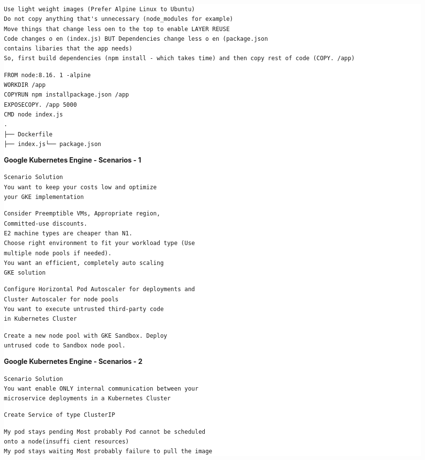 ```
Use light weight images (Prefer Alpine Linux to Ubuntu)
Do not copy anything that's unnecessary (node_modules for example)
Move things that change less oen to the top to enable LAYER REUSE
Code changes o en (index.js) BUT Dependencies change less o en (package.json
contains libaries that the app needs)
So, first build dependencies (npm install - which takes time) and then copy rest of code (COPY. /app)
```
```
FROM node:8.16. 1 -alpine
WORKDIR /app
COPYRUN npm installpackage.json /app
EXPOSECOPY. /app 5000
CMD node index.js
.
├── Dockerfile
├── index.js└── package.json
```

**Google Kubernetes Engine - Scenarios - 1**

```
Scenario Solution
You want to keep your costs low and optimize
your GKE implementation
```
```
Consider Preemptible VMs, Appropriate region,
Committed-use discounts.
E2 machine types are cheaper than N1.
Choose right environment to fit your workload type (Use
multiple node pools if needed).
You want an efficient, completely auto scaling
GKE solution
```
```
Configure Horizontal Pod Autoscaler for deployments and
Cluster Autoscaler for node pools
You want to execute untrusted third-party code
in Kubernetes Cluster
```
```
Create a new node pool with GKE Sandbox. Deploy
untrused code to Sandbox node pool.
```

**Google Kubernetes Engine - Scenarios - 2**

```
Scenario Solution
You want enable ONLY internal communication between your
microservice deployments in a Kubernetes Cluster
```
```
Create Service of type ClusterIP
```
```
My pod stays pending Most probably Pod cannot be scheduled
onto a node(insuffi cient resources)
My pod stays waiting Most probably failure to pull the image
```
